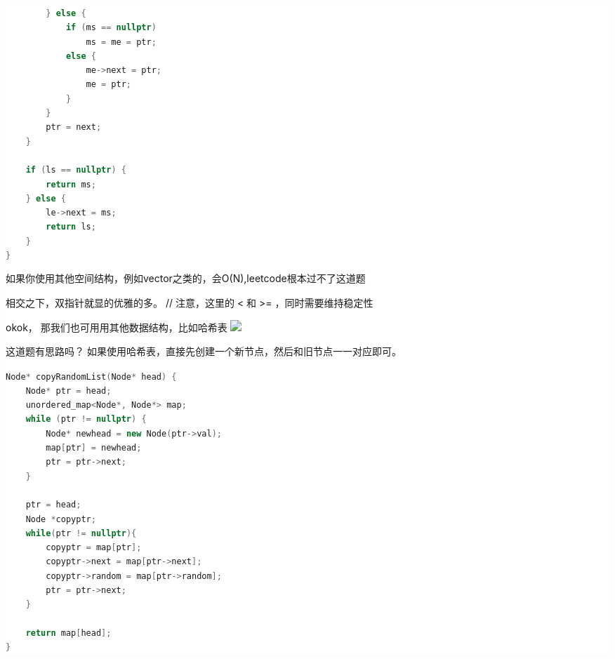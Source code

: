 ```cpp
		} else {
			if (ms == nullptr)
				ms = me = ptr;
			else {
				me->next = ptr;
				me = ptr;
			}
		}
		ptr = next;
	}

	if (ls == nullptr) {
		return ms;
	} else {
		le->next = ms;
		return ls;
	}
}
```

如果你使用其他空间结构，例如vector之类的，会O(N),leetcode根本过不了这道题

相交之下，双指针就显的优雅的多。
// 注意，这里的 < 和 >= ，同时需要维持稳定性

okok，
那我们也可用用其他数据结构，比如哈希表
![](https://cdn.jsdelivr.net/gh/Maple819/PicGo@main/img/20250321183215980.png)

这道题有思路吗？
如果使用哈希表，直接先创建一个新节点，然后和旧节点一一对应即可。

```cpp
Node* copyRandomList(Node* head) {
	Node* ptr = head;
	unordered_map<Node*, Node*> map;
	while (ptr != nullptr) {
		Node* newhead = new Node(ptr->val);
		map[ptr] = newhead;
		ptr = ptr->next;
	}

	ptr = head;
	Node *copyptr;
	while(ptr != nullptr){
		copyptr = map[ptr];
		copyptr->next = map[ptr->next];
		copyptr->random = map[ptr->random];
		ptr = ptr->next;
	}

	return map[head];
}
```
